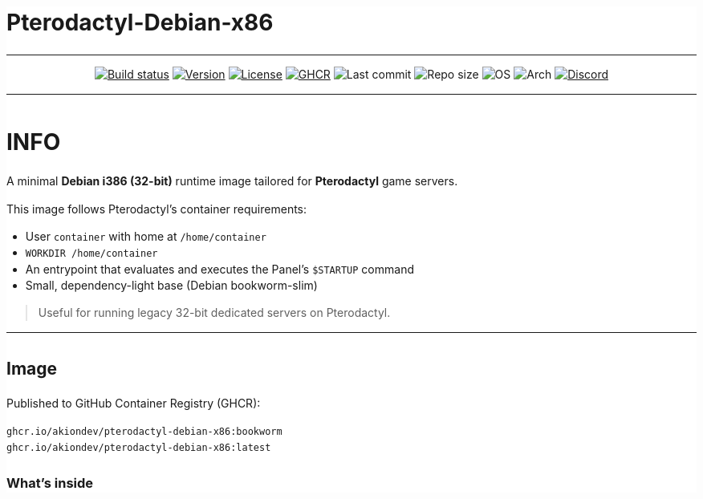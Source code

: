 # Pterodactyl-Debian-x86

---

<div align="center">

[![Build status](https://img.shields.io/github/actions/workflow/status/akiondev/Pterodactyl-Debian-x86/publish.yml?branch=main)](https://github.com/akiondev/Pterodactyl-Debian-x86/actions/workflows/publish.yml)
[![Version](https://img.shields.io/github/v/tag/akiondev/Pterodactyl-Debian-x86?label=version)](https://github.com/akiondev/Pterodactyl-Debian-x86/releases)
[![License](https://img.shields.io/github/license/akiondev/Pterodactyl-Debian-x86)](https://github.com/akiondev/Pterodactyl-Debian-x86/blob/main/LICENSE)
[![GHCR](https://img.shields.io/badge/ghcr-available-brightgreen)](https://github.com/akiondev/Pterodactyl-Debian-x86/pkgs/container/pterodactyl-debian-x86)
![Last commit](https://img.shields.io/github/last-commit/akiondev/Pterodactyl-Debian-x86)
![Repo size](https://img.shields.io/github/repo-size/akiondev/Pterodactyl-Debian-x86)
![OS](https://img.shields.io/badge/os-Debian%20bookworm-lightgrey)
![Arch](https://img.shields.io/badge/arch-i386-blue)
[![Discord](https://img.shields.io/discord/1186346882805534742?label=discord)](https://discord.gg/v4umqdd7Aj)

</div>

---

# INFO

A minimal **Debian i386 (32-bit)** runtime image tailored for **Pterodactyl** game servers.

This image follows Pterodactyl’s container requirements:

- User `container` with home at `/home/container`
- `WORKDIR /home/container`
- An entrypoint that evaluates and executes the Panel’s `$STARTUP` command
- Small, dependency-light base (Debian bookworm-slim)

> Useful for running legacy 32-bit dedicated servers on Pterodactyl.

---

## Image

Published to GitHub Container Registry (GHCR):

```
ghcr.io/akiondev/pterodactyl-debian-x86:bookworm
ghcr.io/akiondev/pterodactyl-debian-x86:latest
```

### What’s inside
